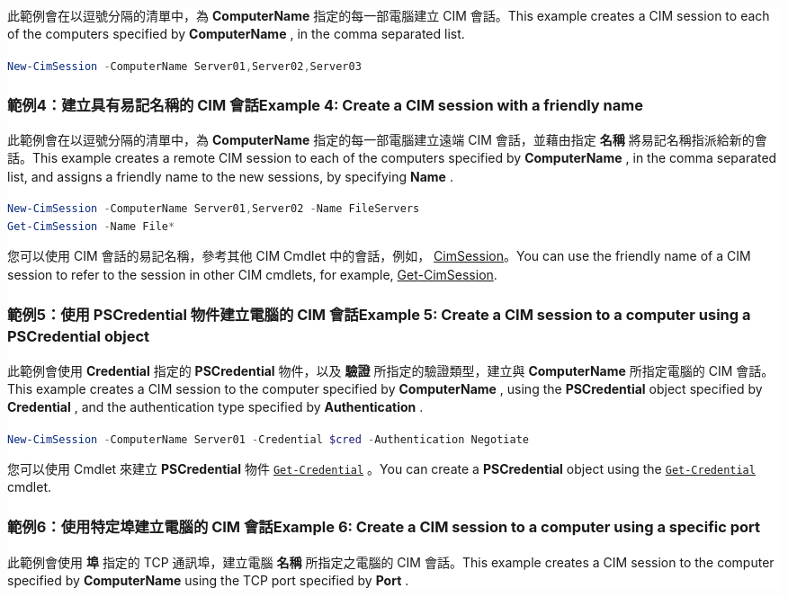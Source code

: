 <span data-ttu-id="12cbd-122">此範例會在以逗號分隔的清單中，為 **ComputerName** 指定的每一部電腦建立 CIM 會話。</span><span class="sxs-lookup"><span data-stu-id="12cbd-122">This example creates a CIM session to each of the computers specified by **ComputerName** , in the comma separated list.</span></span>

```powershell
New-CimSession -ComputerName Server01,Server02,Server03
```

### <span data-ttu-id="12cbd-123">範例4：建立具有易記名稱的 CIM 會話</span><span class="sxs-lookup"><span data-stu-id="12cbd-123">Example 4: Create a CIM session with a friendly name</span></span>

<span data-ttu-id="12cbd-124">此範例會在以逗號分隔的清單中，為 **ComputerName** 指定的每一部電腦建立遠端 CIM 會話，並藉由指定 **名稱** 將易記名稱指派給新的會話。</span><span class="sxs-lookup"><span data-stu-id="12cbd-124">This example creates a remote CIM session to each of the computers specified by **ComputerName** , in the comma separated list, and assigns a friendly name to the new sessions, by specifying **Name** .</span></span>

```powershell
New-CimSession -ComputerName Server01,Server02 -Name FileServers
Get-CimSession -Name File*
```

<span data-ttu-id="12cbd-125">您可以使用 CIM 會話的易記名稱，參考其他 CIM Cmdlet 中的會話，例如， [CimSession](Get-CimSession.md)。</span><span class="sxs-lookup"><span data-stu-id="12cbd-125">You can use the friendly name of a CIM session to refer to the session in other CIM cmdlets, for example, [Get-CimSession](Get-CimSession.md).</span></span>

### <span data-ttu-id="12cbd-126">範例5：使用 PSCredential 物件建立電腦的 CIM 會話</span><span class="sxs-lookup"><span data-stu-id="12cbd-126">Example 5: Create a CIM session to a computer using a PSCredential object</span></span>

<span data-ttu-id="12cbd-127">此範例會使用 **Credential** 指定的 **PSCredential** 物件，以及 **驗證** 所指定的驗證類型，建立與 **ComputerName** 所指定電腦的 CIM 會話。</span><span class="sxs-lookup"><span data-stu-id="12cbd-127">This example creates a CIM session to the computer specified by **ComputerName** , using the **PSCredential** object specified by **Credential** , and the authentication type specified by **Authentication** .</span></span>

```powershell
New-CimSession -ComputerName Server01 -Credential $cred -Authentication Negotiate
```

<span data-ttu-id="12cbd-128">您可以使用 Cmdlet 來建立 **PSCredential** 物件 [`Get-Credential`](../Microsoft.PowerShell.Security/Get-Credential.md) 。</span><span class="sxs-lookup"><span data-stu-id="12cbd-128">You can create a **PSCredential** object using the [`Get-Credential`](../Microsoft.PowerShell.Security/Get-Credential.md) cmdlet.</span></span>

### <span data-ttu-id="12cbd-129">範例6：使用特定埠建立電腦的 CIM 會話</span><span class="sxs-lookup"><span data-stu-id="12cbd-129">Example 6: Create a CIM session to a computer using a specific port</span></span>

<span data-ttu-id="12cbd-130">此範例會使用 **埠** 指定的 TCP 通訊埠，建立電腦 **名稱** 所指定之電腦的 CIM 會話。</span><span class="sxs-lookup"><span data-stu-id="12cbd-130">This example creates a CIM session to the computer specified by **ComputerName** using the TCP port specified by **Port** .</span></span>
